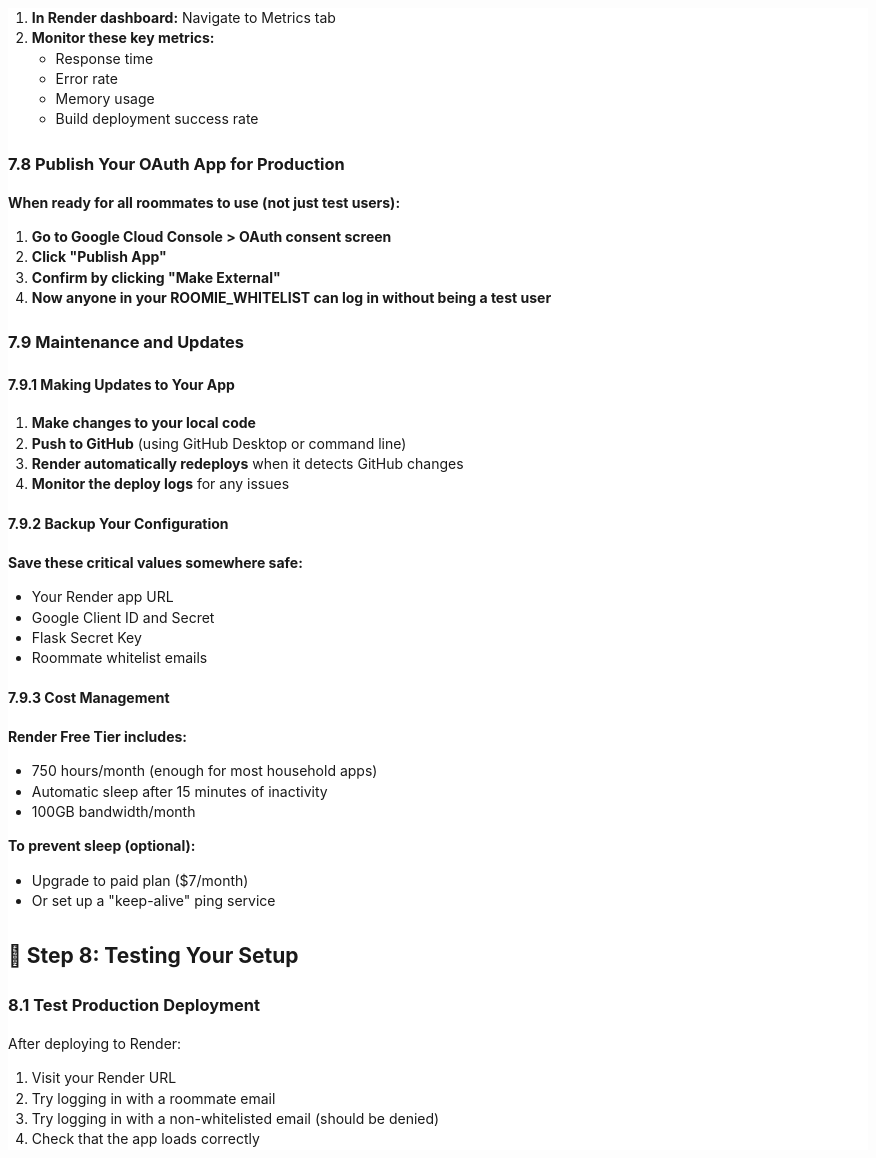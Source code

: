 1. **In Render dashboard:** Navigate to Metrics tab
2. **Monitor these key metrics:**
   - Response time
   - Error rate
   - Memory usage
   - Build deployment success rate

### 7.8 Publish Your OAuth App for Production

**When ready for all roommates to use (not just test users):**

1. **Go to Google Cloud Console > OAuth consent screen**
2. **Click "Publish App"**
3. **Confirm by clicking "Make External"**
4. **Now anyone in your ROOMIE_WHITELIST can log in without being a test user**

### 7.9 Maintenance and Updates

#### **7.9.1 Making Updates to Your App**

1. **Make changes to your local code**
2. **Push to GitHub** (using GitHub Desktop or command line)
3. **Render automatically redeploys** when it detects GitHub changes
4. **Monitor the deploy logs** for any issues

#### **7.9.2 Backup Your Configuration**

**Save these critical values somewhere safe:**
- Your Render app URL
- Google Client ID and Secret
- Flask Secret Key
- Roommate whitelist emails

#### **7.9.3 Cost Management**

**Render Free Tier includes:**
- 750 hours/month (enough for most household apps)
- Automatic sleep after 15 minutes of inactivity
- 100GB bandwidth/month

**To prevent sleep (optional):**
- Upgrade to paid plan ($7/month)
- Or set up a "keep-alive" ping service

## 🧪 Step 8: Testing Your Setup

### 8.1 Test Production Deployment

After deploying to Render:

1. Visit your Render URL
2. Try logging in with a roommate email
3. Try logging in with a non-whitelisted email (should be denied)
4. Check that the app loads correctly
